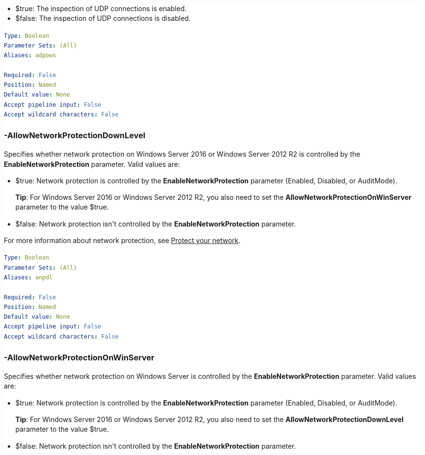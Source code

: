 - $true: The inspection of UDP connections is enabled.
- $false: The inspection of UDP connections is disabled.

```yaml
Type: Boolean
Parameter Sets: (All)
Aliases: adpows

Required: False
Position: Named
Default value: None
Accept pipeline input: False
Accept wildcard characters: False
```

### -AllowNetworkProtectionDownLevel

Specifies whether network protection on Windows Server 2016 or Windows Server 2012 R2 is controlled
by the **EnableNetworkProtection** parameter. Valid values are:

- $true: Network protection is controlled by the **EnableNetworkProtection**
parameter (Enabled, Disabled, or AuditMode).

  **Tip**: For Windows Server 2016 or Windows Server 2012 R2, you also need to set the
**AllowNetworkProtectionOnWinServer** parameter to the value $true.

- $false: Network protection isn't controlled by the **EnableNetworkProtection**
parameter.

For more information about network protection, see [Protect your network](/defender-endpoint/network-protection).

```yaml
Type: Boolean
Parameter Sets: (All)
Aliases: anpdl

Required: False
Position: Named
Default value: None
Accept pipeline input: False
Accept wildcard characters: False
```

### -AllowNetworkProtectionOnWinServer

Specifies whether network protection on Windows Server is controlled by the
**EnableNetworkProtection** parameter. Valid values are:

- $true: Network protection is controlled by the **EnableNetworkProtection**
parameter (Enabled, Disabled, or AuditMode).

  **Tip**: For Windows Server 2016 or Windows Server 2012 R2, you also need to set the
**AllowNetworkProtectionDownLevel** parameter to the value $true.

- $false: Network protection isn't controlled by the **EnableNetworkProtection**
parameter.
